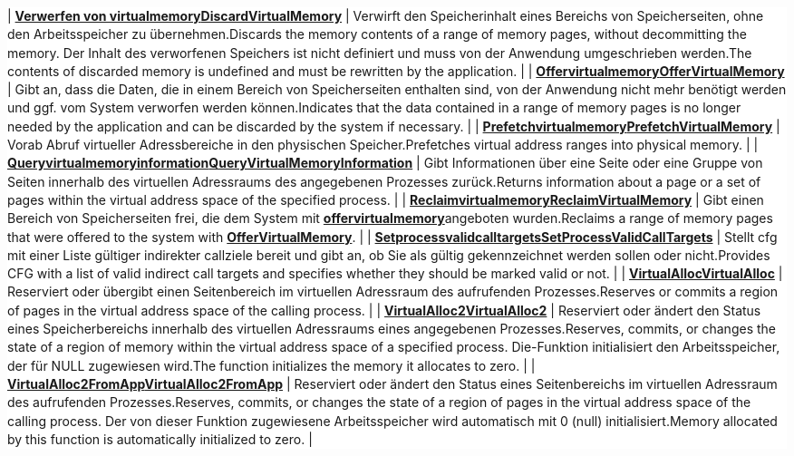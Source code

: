 | [<span data-ttu-id="c385e-261">**Verwerfen von virtualmemory**</span><span class="sxs-lookup"><span data-stu-id="c385e-261">**DiscardVirtualMemory**</span></span>](/windows/win32/api/memoryapi/nf-memoryapi-discardvirtualmemory) | <span data-ttu-id="c385e-262">Verwirft den Speicherinhalt eines Bereichs von Speicherseiten, ohne den Arbeitsspeicher zu übernehmen.</span><span class="sxs-lookup"><span data-stu-id="c385e-262">Discards the memory contents of a range of memory pages, without decommitting the memory.</span></span> <span data-ttu-id="c385e-263">Der Inhalt des verworfenen Speichers ist nicht definiert und muss von der Anwendung umgeschrieben werden.</span><span class="sxs-lookup"><span data-stu-id="c385e-263">The contents of discarded memory is undefined and must be rewritten by the application.</span></span> |
| [<span data-ttu-id="c385e-264">**Offervirtualmemory**</span><span class="sxs-lookup"><span data-stu-id="c385e-264">**OfferVirtualMemory**</span></span>](/windows/win32/api/memoryapi/nf-memoryapi-offervirtualmemory) | <span data-ttu-id="c385e-265">Gibt an, dass die Daten, die in einem Bereich von Speicherseiten enthalten sind, von der Anwendung nicht mehr benötigt werden und ggf. vom System verworfen werden können.</span><span class="sxs-lookup"><span data-stu-id="c385e-265">Indicates that the data contained in a range of memory pages is no longer needed by the application and can be discarded by the system if necessary.</span></span> |
| [<span data-ttu-id="c385e-266">**Prefetchvirtualmemory**</span><span class="sxs-lookup"><span data-stu-id="c385e-266">**PrefetchVirtualMemory**</span></span>](/windows/win32/api/memoryapi/nf-memoryapi-prefetchvirtualmemory) | <span data-ttu-id="c385e-267">Vorab Abruf virtueller Adressbereiche in den physischen Speicher.</span><span class="sxs-lookup"><span data-stu-id="c385e-267">Prefetches virtual address ranges into physical memory.</span></span> |
| [<span data-ttu-id="c385e-268">**Queryvirtualmemoryinformation**</span><span class="sxs-lookup"><span data-stu-id="c385e-268">**QueryVirtualMemoryInformation**</span></span>](/windows/desktop/api/MemoryApi/nf-memoryapi-queryvirtualmemoryinformation) | <span data-ttu-id="c385e-269">Gibt Informationen über eine Seite oder eine Gruppe von Seiten innerhalb des virtuellen Adressraums des angegebenen Prozesses zurück.</span><span class="sxs-lookup"><span data-stu-id="c385e-269">Returns information about a page or a set of pages within the virtual address space of the specified process.</span></span> |
| [<span data-ttu-id="c385e-270">**Reclaimvirtualmemory**</span><span class="sxs-lookup"><span data-stu-id="c385e-270">**ReclaimVirtualMemory**</span></span>](/windows/win32/api/memoryapi/nf-memoryapi-reclaimvirtualmemory) | <span data-ttu-id="c385e-271">Gibt einen Bereich von Speicherseiten frei, die dem System mit [**offervirtualmemory**](/windows/win32/api/memoryapi/nf-memoryapi-offervirtualmemory)angeboten wurden.</span><span class="sxs-lookup"><span data-stu-id="c385e-271">Reclaims a range of memory pages that were offered to the system with [**OfferVirtualMemory**](/windows/win32/api/memoryapi/nf-memoryapi-offervirtualmemory).</span></span> |
| [<span data-ttu-id="c385e-272">**Setprocessvalidcalltargets**</span><span class="sxs-lookup"><span data-stu-id="c385e-272">**SetProcessValidCallTargets**</span></span>](/windows/desktop/api/MemoryApi/nf-memoryapi-setprocessvalidcalltargets) | <span data-ttu-id="c385e-273">Stellt cfg mit einer Liste gültiger indirekter callziele bereit und gibt an, ob Sie als gültig gekennzeichnet werden sollen oder nicht.</span><span class="sxs-lookup"><span data-stu-id="c385e-273">Provides CFG with a list of valid indirect call targets and specifies whether they should be marked valid or not.</span></span> |
| [<span data-ttu-id="c385e-274">**VirtualAlloc**</span><span class="sxs-lookup"><span data-stu-id="c385e-274">**VirtualAlloc**</span></span>](/windows/desktop/api/MemoryApi/nf-memoryapi-virtualalloc) | <span data-ttu-id="c385e-275">Reserviert oder übergibt einen Seitenbereich im virtuellen Adressraum des aufrufenden Prozesses.</span><span class="sxs-lookup"><span data-stu-id="c385e-275">Reserves or commits a region of pages in the virtual address space of the calling process.</span></span> |
| [<span data-ttu-id="c385e-276">**VirtualAlloc2**</span><span class="sxs-lookup"><span data-stu-id="c385e-276">**VirtualAlloc2**</span></span>](/windows/desktop/api/MemoryApi/nf-memoryapi-virtualalloc2) | <span data-ttu-id="c385e-277">Reserviert oder ändert den Status eines Speicherbereichs innerhalb des virtuellen Adressraums eines angegebenen Prozesses.</span><span class="sxs-lookup"><span data-stu-id="c385e-277">Reserves, commits, or changes the state of a region of memory within the virtual address space of a specified process.</span></span> <span data-ttu-id="c385e-278">Die-Funktion initialisiert den Arbeitsspeicher, der für NULL zugewiesen wird.</span><span class="sxs-lookup"><span data-stu-id="c385e-278">The function initializes the memory it allocates to zero.</span></span> |
| [<span data-ttu-id="c385e-279">**VirtualAlloc2FromApp**</span><span class="sxs-lookup"><span data-stu-id="c385e-279">**VirtualAlloc2FromApp**</span></span>](/windows/desktop/api/MemoryApi/nf-memoryapi-virtualallocfromapp) | <span data-ttu-id="c385e-280">Reserviert oder ändert den Status eines Seitenbereichs im virtuellen Adressraum des aufrufenden Prozesses.</span><span class="sxs-lookup"><span data-stu-id="c385e-280">Reserves, commits, or changes the state of a region of pages in the virtual address space of the calling process.</span></span> <span data-ttu-id="c385e-281">Der von dieser Funktion zugewiesene Arbeitsspeicher wird automatisch mit 0 (null) initialisiert.</span><span class="sxs-lookup"><span data-stu-id="c385e-281">Memory allocated by this function is automatically initialized to zero.</span></span> |